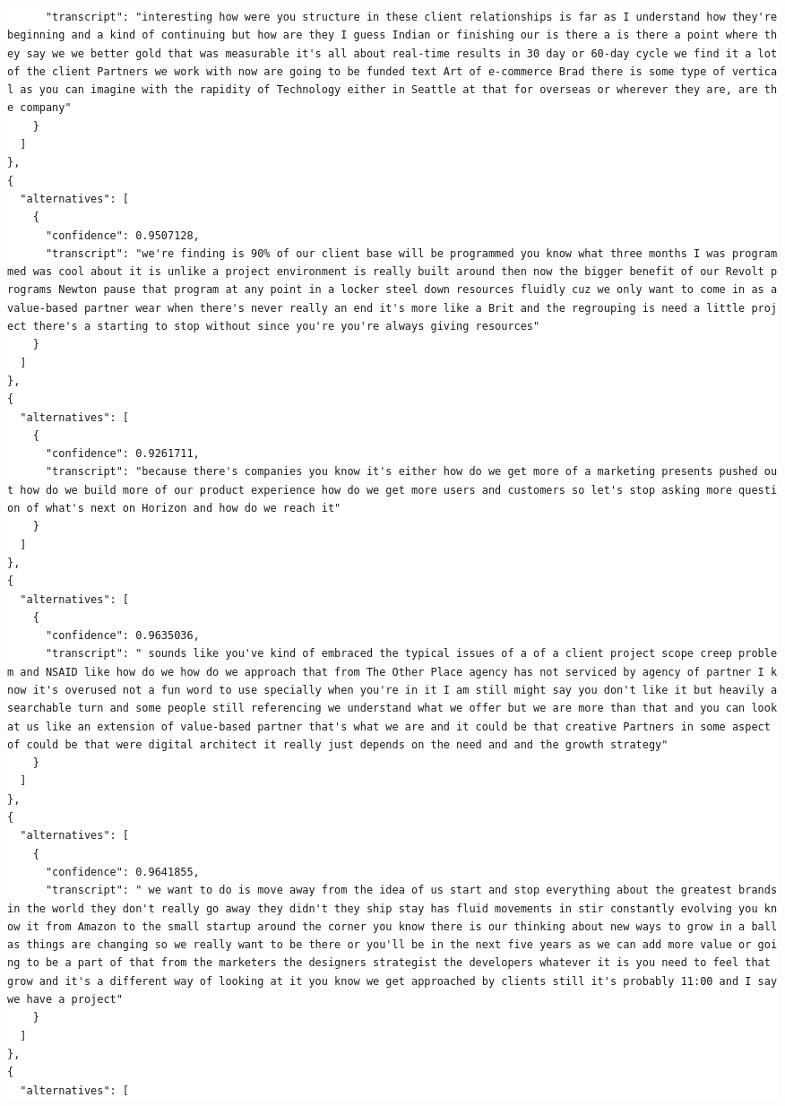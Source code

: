           "transcript": "interesting how were you structure in these client relationships is far as I understand how they're beginning and a kind of continuing but how are they I guess Indian or finishing our is there a is there a point where they say we we better gold that was measurable it's all about real-time results in 30 day or 60-day cycle we find it a lot of the client Partners we work with now are going to be funded text Art of e-commerce Brad there is some type of vertical as you can imagine with the rapidity of Technology either in Seattle at that for overseas or wherever they are, are the company"
        }
      ]
    },
    {
      "alternatives": [
        {
          "confidence": 0.9507128,
          "transcript": "we're finding is 90% of our client base will be programmed you know what three months I was programmed was cool about it is unlike a project environment is really built around then now the bigger benefit of our Revolt programs Newton pause that program at any point in a locker steel down resources fluidly cuz we only want to come in as a value-based partner wear when there's never really an end it's more like a Brit and the regrouping is need a little project there's a starting to stop without since you're you're always giving resources"
        }
      ]
    },
    {
      "alternatives": [
        {
          "confidence": 0.9261711,
          "transcript": "because there's companies you know it's either how do we get more of a marketing presents pushed out how do we build more of our product experience how do we get more users and customers so let's stop asking more question of what's next on Horizon and how do we reach it"
        }
      ]
    },
    {
      "alternatives": [
        {
          "confidence": 0.9635036,
          "transcript": " sounds like you've kind of embraced the typical issues of a of a client project scope creep problem and NSAID like how do we how do we approach that from The Other Place agency has not serviced by agency of partner I know it's overused not a fun word to use specially when you're in it I am still might say you don't like it but heavily a searchable turn and some people still referencing we understand what we offer but we are more than that and you can look at us like an extension of value-based partner that's what we are and it could be that creative Partners in some aspect of could be that were digital architect it really just depends on the need and and the growth strategy"
        }
      ]
    },
    {
      "alternatives": [
        {
          "confidence": 0.9641855,
          "transcript": " we want to do is move away from the idea of us start and stop everything about the greatest brands in the world they don't really go away they didn't they ship stay has fluid movements in stir constantly evolving you know it from Amazon to the small startup around the corner you know there is our thinking about new ways to grow in a ball as things are changing so we really want to be there or you'll be in the next five years as we can add more value or going to be a part of that from the marketers the designers strategist the developers whatever it is you need to feel that grow and it's a different way of looking at it you know we get approached by clients still it's probably 11:00 and I say we have a project"
        }
      ]
    },
    {
      "alternatives": [